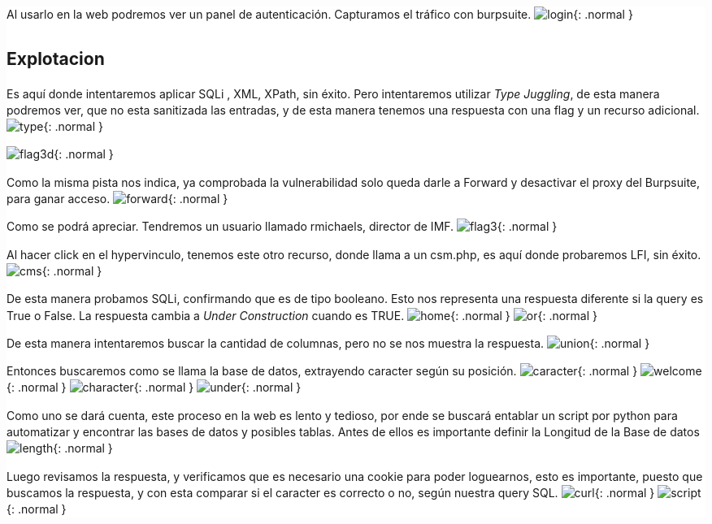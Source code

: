 Al usarlo en la web podremos ver un panel de autenticación. Capturamos el tráfico con burpsuite.
![login](https://helhat.github.io/assets/img/IMF/imfadministrator.png){: .normal }

## Explotacion
Es aquí donde intentaremos aplicar SQLi , XML, XPath, sin éxito. Pero intentaremos utilizar *Type Juggling*, de esta manera podremos ver, que no esta sanitizada las entradas, y de esta manera tenemos una respuesta con una flag y un recurso adicional.
![type](https://helhat.github.io/assets/img/IMF/type.png){: .normal }


![flag3d](https://helhat.github.io/assets/img/IMF/flag3d.png){: .normal }

Como la misma pista nos indica, ya comprobada la vulnerabilidad solo queda darle a Forward y desactivar el proxy del Burpsuite, para ganar acceso.
![forward](https://helhat.github.io/assets/img/IMF/forward.png){: .normal }

Como se podrá apreciar. Tendremos un usuario llamado rmichaels, director de IMF.
![flag3](https://helhat.github.io/assets/img/IMF/flag3.png){: .normal }

Al hacer click en el hypervinculo, tenemos este otro recurso, donde llama a un csm.php, es aquí donde probaremos LFI, sin éxito.
![cms](https://helhat.github.io/assets/img/IMF/cms.png){: .normal }

De esta manera probamos SQLi, confirmando que es de tipo booleano. 
Esto nos representa una respuesta diferente si la query es True o False. La respuesta cambia a *Under Construction* cuando es TRUE.
![home](https://helhat.github.io/assets/img/IMF/home.png){: .normal }
![or](https://helhat.github.io/assets/img/IMF/or.png){: .normal }

De esta manera intentaremos buscar la cantidad de columnas, pero no se nos muestra la respuesta.
![union](https://helhat.github.io/assets/img/IMF/union.png){: .normal }

Entonces buscaremos como se llama la base de datos, extrayendo caracter según su posición.
![caracter](https://helhat.github.io/assets/img/IMF/caracter.png){: .normal }
![welcome](https://helhat.github.io/assets/img/IMF/welcome.png){: .normal }
![character](https://helhat.github.io/assets/img/IMF/character.png){: .normal }
![under](https://helhat.github.io/assets/img/IMF/under.png){: .normal }

Como uno se dará cuenta, este proceso en la web es lento y tedioso, por ende se buscará entablar un script por python para automatizar y encontrar las bases de datos y posibles tablas.
Antes de ellos es importante definir la Longitud de la Base de datos
![length](https://helhat.github.io/assets/img/IMF/length.png){: .normal }

Luego revisamos la respuesta, y verificamos que es necesario una cookie para poder loguearnos, esto es importante, puesto que buscamos la respuesta, y con esta comparar si el caracter es correcto o no, según nuestra query SQL.
![curl](https://helhat.github.io/assets/img/IMF/curl.png){: .normal }
![script](https://helhat.github.io/assets/img/IMF/script.png){: .normal }

